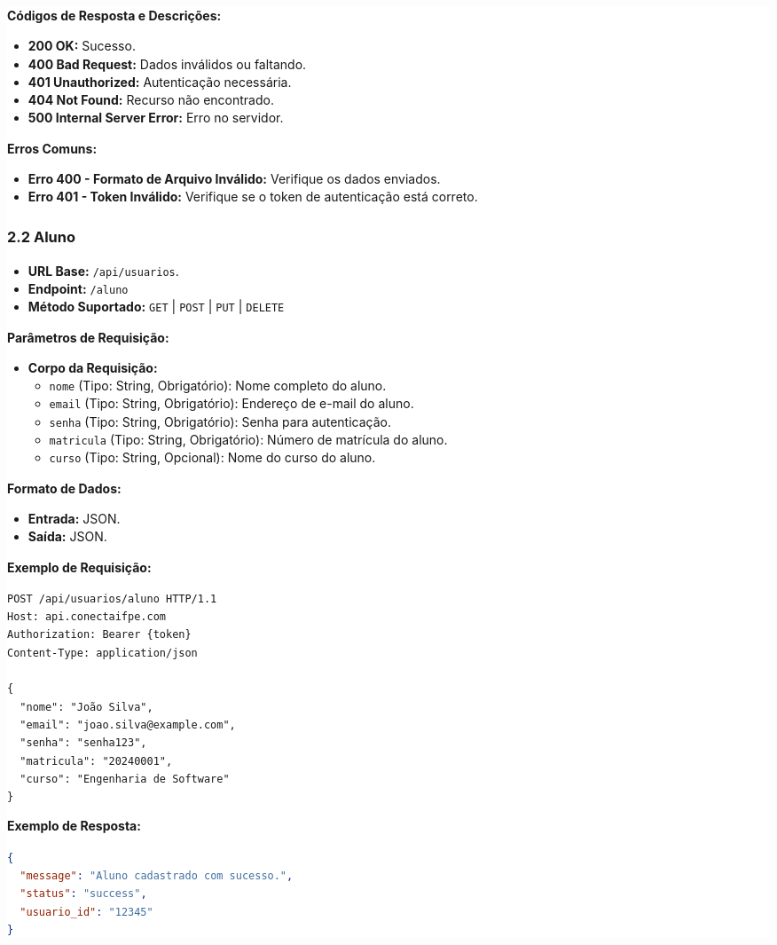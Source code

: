 **Códigos de Resposta e Descrições:**
- **200 OK:** Sucesso.
- **400 Bad Request:** Dados inválidos ou faltando.
- **401 Unauthorized:** Autenticação necessária.
- **404 Not Found:** Recurso não encontrado.
- **500 Internal Server Error:** Erro no servidor.

**Erros Comuns:**
- **Erro 400 - Formato de Arquivo Inválido:** Verifique os dados enviados.
- **Erro 401 - Token Inválido:** Verifique se o token de autenticação está correto.

### 2.2 Aluno
- **URL Base:** `/api/usuarios`.
- **Endpoint:** `/aluno`
- **Método Suportado:** `GET` | `POST` | `PUT` | `DELETE`

**Parâmetros de Requisição:**
- **Corpo da Requisição:**
  - `nome` (Tipo: String, Obrigatório): Nome completo do aluno.
  - `email` (Tipo: String, Obrigatório): Endereço de e-mail do aluno.
  - `senha` (Tipo: String, Obrigatório): Senha para autenticação.
  - `matricula` (Tipo: String, Obrigatório): Número de matrícula do aluno.
  - `curso` (Tipo: String, Opcional): Nome do curso do aluno.

**Formato de Dados:**
- **Entrada:** JSON.
- **Saída:** JSON.

**Exemplo de Requisição:**
```http
POST /api/usuarios/aluno HTTP/1.1
Host: api.conectaifpe.com
Authorization: Bearer {token}
Content-Type: application/json

{
  "nome": "João Silva",
  "email": "joao.silva@example.com",
  "senha": "senha123",
  "matricula": "20240001",
  "curso": "Engenharia de Software"
}

```

**Exemplo de Resposta:**
```json
{
  "message": "Aluno cadastrado com sucesso.",
  "status": "success",
  "usuario_id": "12345"
}

```
